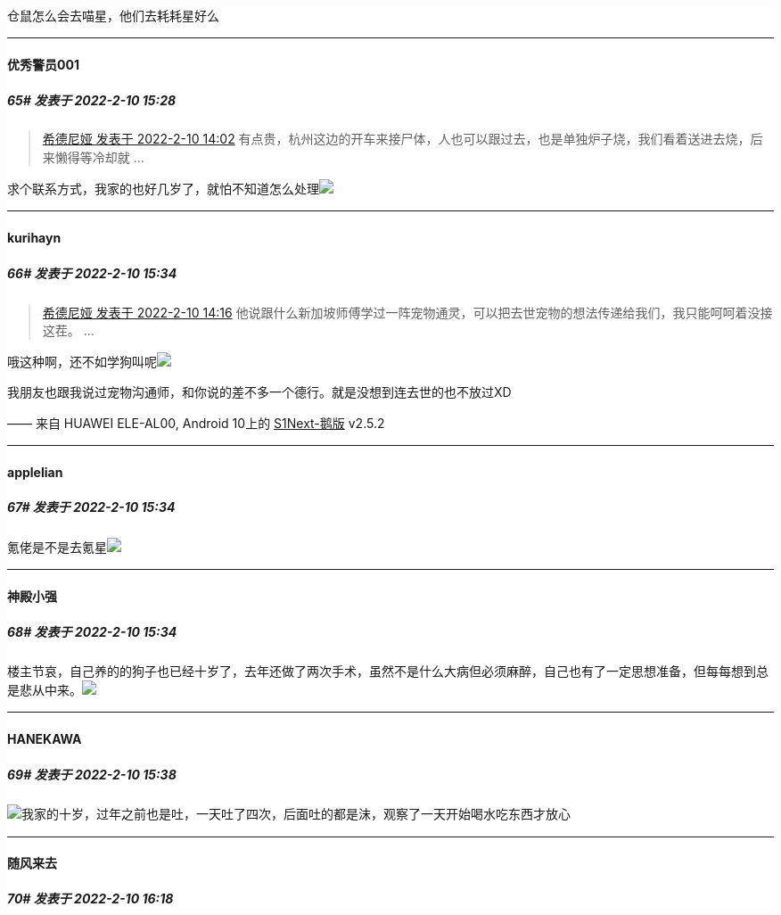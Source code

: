 仓鼠怎么会去喵星，他们去耗耗星好么



*****

####  优秀警员001  
##### 65#       发表于 2022-2-10 15:28

<blockquote><a href="httphttps://bbs.saraba1st.com/2b/forum.php?mod=redirect&amp;goto=findpost&amp;pid=54621673&amp;ptid=2051700" target="_blank">希德尼娅 发表于 2022-2-10 14:02</a>
有点贵，杭州这边的开车来接尸体，人也可以跟过去，也是单独炉子烧，我们看着送进去烧，后来懒得等冷却就 ...</blockquote>
求个联系方式，我家的也好几岁了，就怕不知道怎么处理<img src="https://static.saraba1st.com/image/smiley/face2017/139.png" referrerpolicy="no-referrer">

*****

####  kurihayn  
##### 66#       发表于 2022-2-10 15:34

<blockquote><a href="httphttps://bbs.saraba1st.com/2b/forum.php?mod=redirect&amp;goto=findpost&amp;pid=54621947&amp;ptid=2051700" target="_blank">希德尼娅 发表于 2022-2-10 14:16</a>
他说跟什么新加坡师傅学过一阵宠物通灵，可以把去世宠物的想法传递给我们，我只能呵呵着没接这茬。 ...</blockquote>
哦这种啊，还不如学狗叫呢<img src="https://static.saraba1st.com/image/smiley/face2017/045.png" referrerpolicy="no-referrer">

我朋友也跟我说过宠物沟通师，和你说的差不多一个德行。就是没想到连去世的也不放过XD

—— 来自 HUAWEI ELE-AL00, Android 10上的 [S1Next-鹅版](https://github.com/ykrank/S1-Next/releases) v2.5.2

*****

####  applelian  
##### 67#       发表于 2022-2-10 15:34

氪佬是不是去氪星<img src="https://static.saraba1st.com/image/smiley/face2017/067.png" referrerpolicy="no-referrer">

*****

####  神殿小强  
##### 68#       发表于 2022-2-10 15:34

楼主节哀，自己养的的狗子也已经十岁了，去年还做了两次手术，虽然不是什么大病但必须麻醉，自己也有了一定思想准备，但每每想到总是悲从中来。<img src="https://static.saraba1st.com/image/smiley/face2017/138.png" referrerpolicy="no-referrer">

*****

####  HANEKAWA  
##### 69#       发表于 2022-2-10 15:38

<img src="https://static.saraba1st.com/image/smiley/face2017/001.png" referrerpolicy="no-referrer">我家的十岁，过年之前也是吐，一天吐了四次，后面吐的都是沫，观察了一天开始喝水吃东西才放心



*****

####  随风来去  
##### 70#       发表于 2022-2-10 16:18
